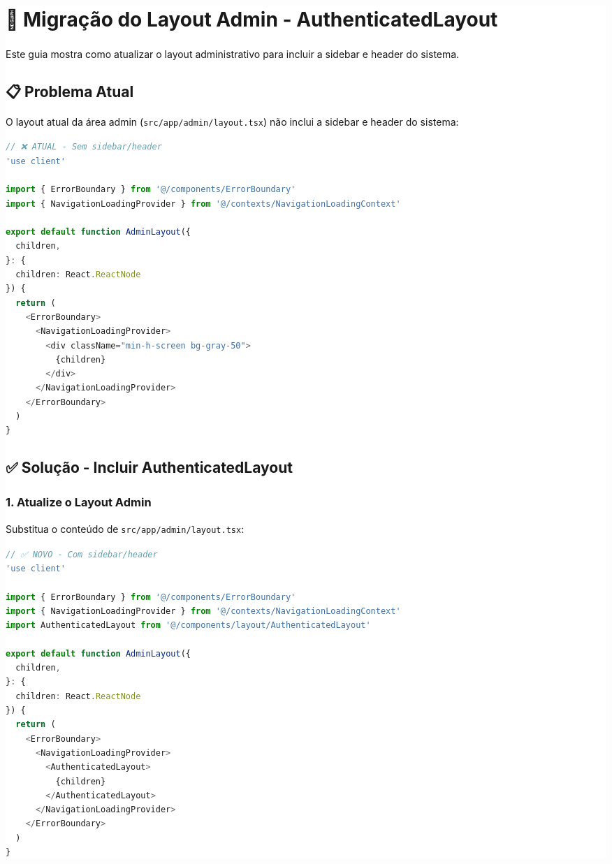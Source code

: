 # 🔄 Migração do Layout Admin - AuthenticatedLayout

Este guia mostra como atualizar o layout administrativo para incluir a sidebar e header do sistema.

## 📋 Problema Atual

O layout atual da área admin (`src/app/admin/layout.tsx`) não inclui a sidebar e header do sistema:

```typescript
// ❌ ATUAL - Sem sidebar/header
'use client'

import { ErrorBoundary } from '@/components/ErrorBoundary'
import { NavigationLoadingProvider } from '@/contexts/NavigationLoadingContext'

export default function AdminLayout({
  children,
}: {
  children: React.ReactNode
}) {
  return (
    <ErrorBoundary>
      <NavigationLoadingProvider>
        <div className="min-h-screen bg-gray-50">
          {children}
        </div>
      </NavigationLoadingProvider>
    </ErrorBoundary>
  )
}
```

## ✅ Solução - Incluir AuthenticatedLayout

### 1. Atualize o Layout Admin

Substitua o conteúdo de `src/app/admin/layout.tsx`:

```typescript
// ✅ NOVO - Com sidebar/header
'use client'

import { ErrorBoundary } from '@/components/ErrorBoundary'
import { NavigationLoadingProvider } from '@/contexts/NavigationLoadingContext'
import AuthenticatedLayout from '@/components/layout/AuthenticatedLayout'

export default function AdminLayout({
  children,
}: {
  children: React.ReactNode
}) {
  return (
    <ErrorBoundary>
      <NavigationLoadingProvider>
        <AuthenticatedLayout>
          {children}
        </AuthenticatedLayout>
      </NavigationLoadingProvider>
    </ErrorBoundary>
  )
}
```
